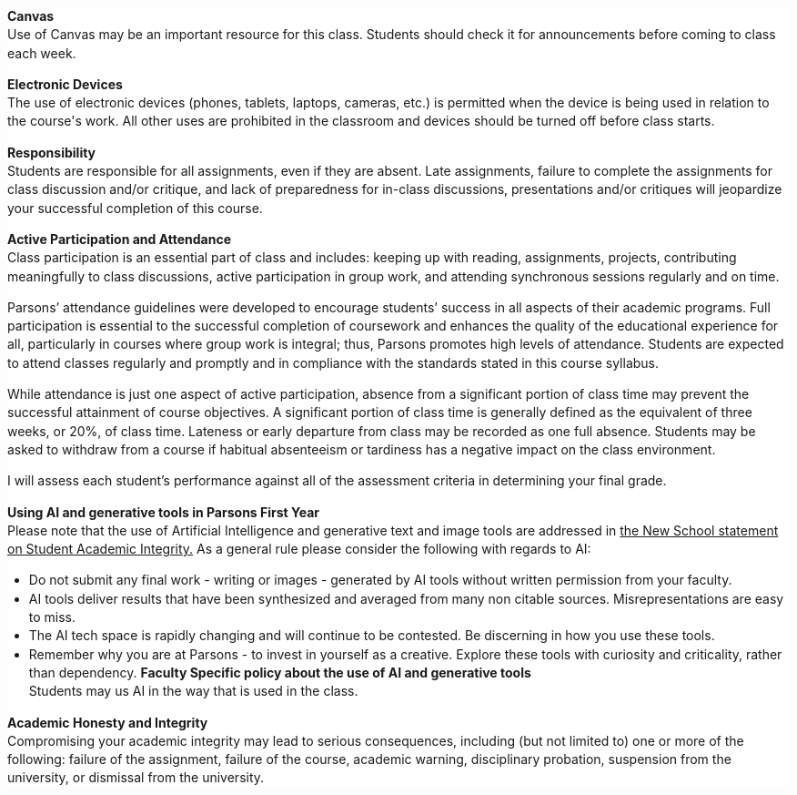 **Canvas**  
Use of Canvas may be an important resource for this class. Students should check it for announcements before coming to class each week.

**Electronic Devices**  
The use of electronic devices (phones, tablets, laptops, cameras, etc.) is permitted when the device is being used in relation to the course's work. All other uses are prohibited in the classroom and devices should be turned off before class starts.

**Responsibility**  
Students are responsible for all assignments, even if they are absent. Late assignments, failure to complete the assignments for class discussion and/or critique, and lack of preparedness for in-class discussions, presentations and/or critiques will jeopardize your successful completion of this course.

**Active Participation and Attendance**  
Class participation is an essential part of class and includes: keeping up with reading, assignments, projects, contributing meaningfully to class discussions, active participation in group work, and attending synchronous sessions regularly and on time.

Parsons’ attendance guidelines were developed to encourage students’ success in all aspects of their academic programs. Full participation is essential to the successful completion of coursework and enhances the quality of the educational experience for all, particularly in courses where group work is integral; thus, Parsons promotes high levels of attendance. Students are expected to attend classes regularly and promptly and in compliance with the standards stated in this course syllabus.

While attendance is just one aspect of active participation, absence from a significant portion of class time may prevent the successful attainment of course objectives. A significant portion of class time is generally defined as the equivalent of three weeks, or 20%, of class time. Lateness or early departure from class may be recorded as one full absence. Students may be asked to withdraw from a course if habitual absenteeism or tardiness has a negative impact on the class environment.

I will assess each student’s performance against all of the assessment criteria in determining your final grade.

**Using AI and generative tools in Parsons First Year**  
Please note that the use of Artificial Intelligence and generative text and image tools are addressed in [the New School statement on Student Academic Integrity.](https://docs.google.com/document/d/175hXxUbLI8Jy7NEtbeoyX3Va_MQzXzgxzFUjj7hSkSU/edit) As a general rule please consider the following with regards to AI:

- Do not submit any final work \- writing or images \- generated by AI tools without written permission from your faculty.
- AI tools deliver results that have been synthesized and averaged from many non citable sources. Misrepresentations are easy to miss.
- The AI tech space is rapidly changing and will continue to be contested. Be discerning in how you use these tools.
- Remember why you are at Parsons \- to invest in yourself as a creative. Explore these tools with curiosity and criticality, rather than dependency.
  **Faculty Specific policy about the use of AI and generative tools**  
  Students may us AI in the way that is used in the class.

**Academic Honesty and Integrity**  
Compromising your academic integrity may lead to serious consequences, including (but not limited to) one or more of the following: failure of the assignment, failure of the course, academic warning, disciplinary probation, suspension from the university, or dismissal from the university.
